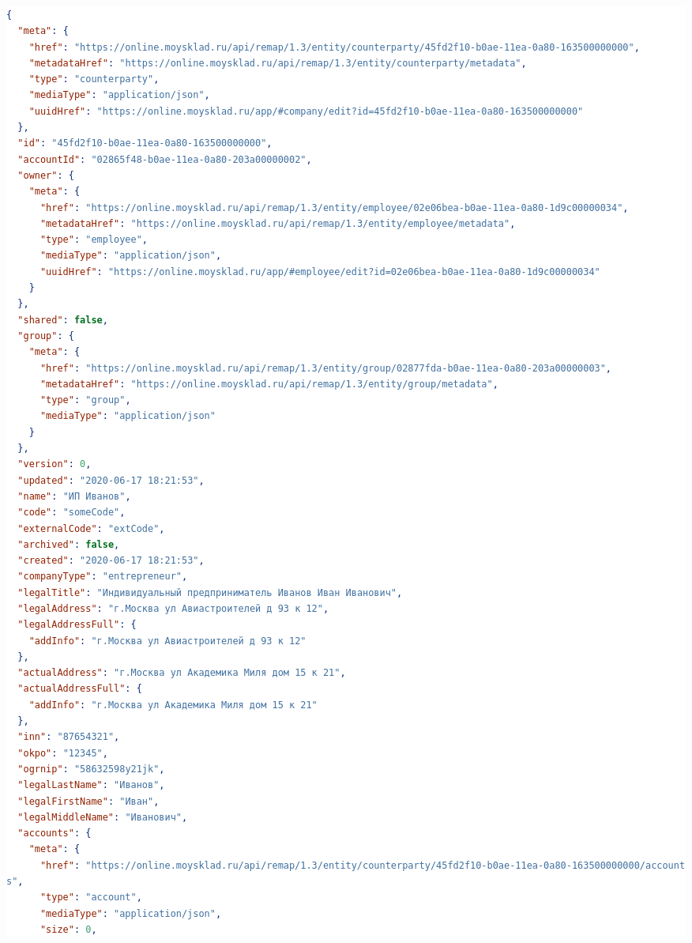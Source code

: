 ```json
{
  "meta": {
    "href": "https://online.moysklad.ru/api/remap/1.3/entity/counterparty/45fd2f10-b0ae-11ea-0a80-163500000000",
    "metadataHref": "https://online.moysklad.ru/api/remap/1.3/entity/counterparty/metadata",
    "type": "counterparty",
    "mediaType": "application/json",
    "uuidHref": "https://online.moysklad.ru/app/#company/edit?id=45fd2f10-b0ae-11ea-0a80-163500000000"
  },
  "id": "45fd2f10-b0ae-11ea-0a80-163500000000",
  "accountId": "02865f48-b0ae-11ea-0a80-203a00000002",
  "owner": {
    "meta": {
      "href": "https://online.moysklad.ru/api/remap/1.3/entity/employee/02e06bea-b0ae-11ea-0a80-1d9c00000034",
      "metadataHref": "https://online.moysklad.ru/api/remap/1.3/entity/employee/metadata",
      "type": "employee",
      "mediaType": "application/json",
      "uuidHref": "https://online.moysklad.ru/app/#employee/edit?id=02e06bea-b0ae-11ea-0a80-1d9c00000034"
    }
  },
  "shared": false,
  "group": {
    "meta": {
      "href": "https://online.moysklad.ru/api/remap/1.3/entity/group/02877fda-b0ae-11ea-0a80-203a00000003",
      "metadataHref": "https://online.moysklad.ru/api/remap/1.3/entity/group/metadata",
      "type": "group",
      "mediaType": "application/json"
    }
  },
  "version": 0,
  "updated": "2020-06-17 18:21:53",
  "name": "ИП Иванов",
  "code": "someCode",
  "externalCode": "extCode",
  "archived": false,
  "created": "2020-06-17 18:21:53",
  "companyType": "entrepreneur",
  "legalTitle": "Индивидуальный предприниматель Иванов Иван Иванович",
  "legalAddress": "г.Москва ул Авиастроителей д 93 к 12",
  "legalAddressFull": {
    "addInfo": "г.Москва ул Авиастроителей д 93 к 12"
  },
  "actualAddress": "г.Москва ул Академика Миля дом 15 к 21",
  "actualAddressFull": {
    "addInfo": "г.Москва ул Академика Миля дом 15 к 21"
  },
  "inn": "87654321",
  "okpo": "12345",
  "ogrnip": "58632598y21jk",
  "legalLastName": "Иванов",
  "legalFirstName": "Иван",
  "legalMiddleName": "Иванович",
  "accounts": {
    "meta": {
      "href": "https://online.moysklad.ru/api/remap/1.3/entity/counterparty/45fd2f10-b0ae-11ea-0a80-163500000000/accounts",
      "type": "account",
      "mediaType": "application/json",
      "size": 0,
```